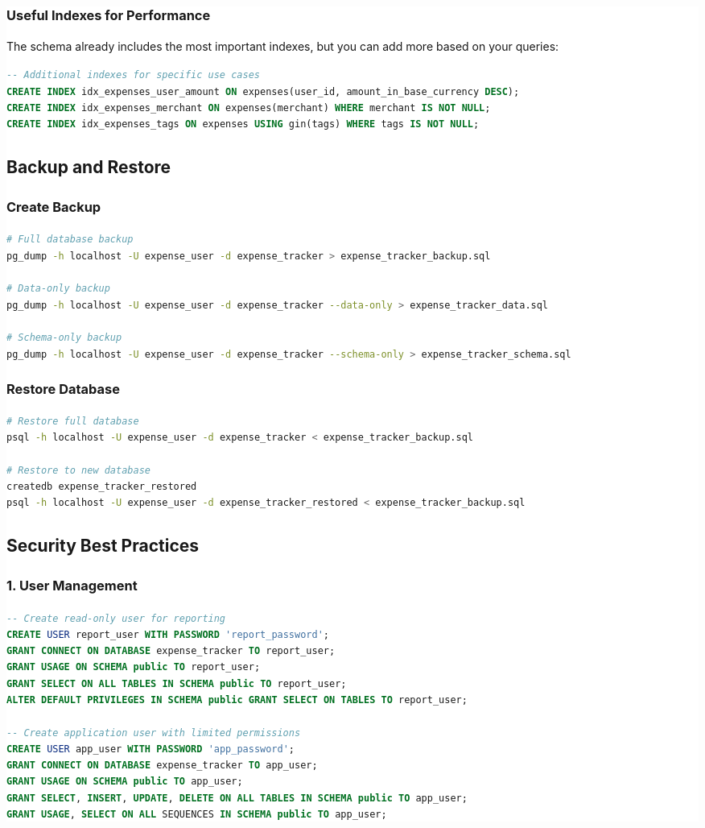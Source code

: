 ### Useful Indexes for Performance
The schema already includes the most important indexes, but you can add more based on your queries:

```sql
-- Additional indexes for specific use cases
CREATE INDEX idx_expenses_user_amount ON expenses(user_id, amount_in_base_currency DESC);
CREATE INDEX idx_expenses_merchant ON expenses(merchant) WHERE merchant IS NOT NULL;
CREATE INDEX idx_expenses_tags ON expenses USING gin(tags) WHERE tags IS NOT NULL;
```

## Backup and Restore

### Create Backup
```bash
# Full database backup
pg_dump -h localhost -U expense_user -d expense_tracker > expense_tracker_backup.sql

# Data-only backup
pg_dump -h localhost -U expense_user -d expense_tracker --data-only > expense_tracker_data.sql

# Schema-only backup
pg_dump -h localhost -U expense_user -d expense_tracker --schema-only > expense_tracker_schema.sql
```

### Restore Database
```bash
# Restore full database
psql -h localhost -U expense_user -d expense_tracker < expense_tracker_backup.sql

# Restore to new database
createdb expense_tracker_restored
psql -h localhost -U expense_user -d expense_tracker_restored < expense_tracker_backup.sql
```

## Security Best Practices

### 1. User Management
```sql
-- Create read-only user for reporting
CREATE USER report_user WITH PASSWORD 'report_password';
GRANT CONNECT ON DATABASE expense_tracker TO report_user;
GRANT USAGE ON SCHEMA public TO report_user;
GRANT SELECT ON ALL TABLES IN SCHEMA public TO report_user;
ALTER DEFAULT PRIVILEGES IN SCHEMA public GRANT SELECT ON TABLES TO report_user;

-- Create application user with limited permissions
CREATE USER app_user WITH PASSWORD 'app_password';
GRANT CONNECT ON DATABASE expense_tracker TO app_user;
GRANT USAGE ON SCHEMA public TO app_user;
GRANT SELECT, INSERT, UPDATE, DELETE ON ALL TABLES IN SCHEMA public TO app_user;
GRANT USAGE, SELECT ON ALL SEQUENCES IN SCHEMA public TO app_user;
```
